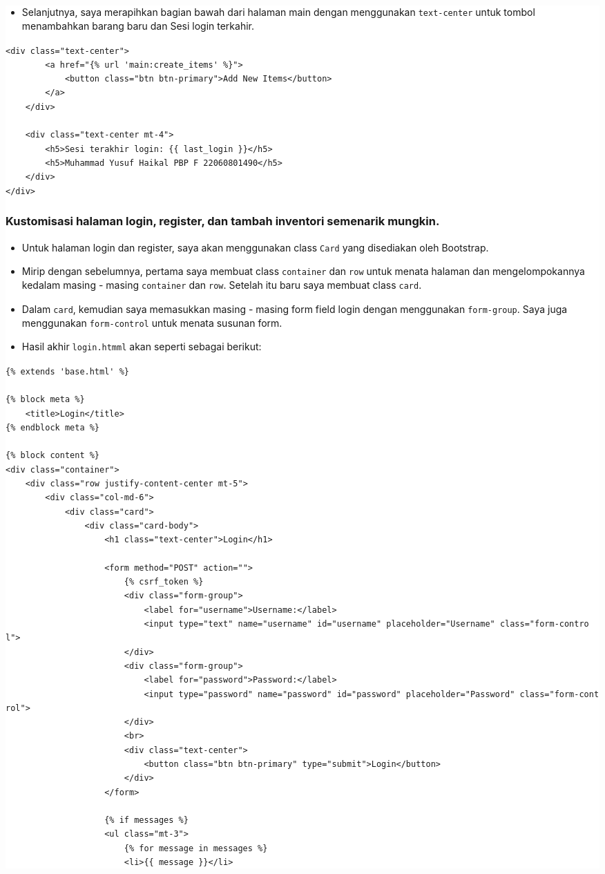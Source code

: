 - Selanjutnya, saya merapihkan bagian bawah dari halaman main dengan menggunakan `text-center` untuk tombol menambahkan barang baru dan Sesi login terkahir.
```
<div class="text-center">
        <a href="{% url 'main:create_items' %}">
            <button class="btn btn-primary">Add New Items</button>
        </a>
    </div>

    <div class="text-center mt-4">
        <h5>Sesi terakhir login: {{ last_login }}</h5>
        <h5>Muhammad Yusuf Haikal PBP F 22060801490</h5>
    </div>
</div>
```

### Kustomisasi halaman login, register, dan tambah inventori semenarik mungkin.

- Untuk halaman login dan register, saya akan menggunakan class `Card` yang disediakan oleh Bootstrap.

- Mirip dengan sebelumnya, pertama saya membuat class `container` dan `row` untuk menata halaman dan mengelompokannya kedalam masing - masing `container` dan `row`. Setelah itu baru saya membuat class `card`.
- Dalam `card`, kemudian saya memasukkan masing - masing form field login dengan menggunakan `form-group`. Saya juga menggunakan `form-control` untuk menata susunan form.
- Hasil akhir `login.htmml` akan seperti sebagai berikut:
```
{% extends 'base.html' %}

{% block meta %}
    <title>Login</title>
{% endblock meta %}

{% block content %}
<div class="container">
    <div class="row justify-content-center mt-5">
        <div class="col-md-6">
            <div class="card">
                <div class="card-body">
                    <h1 class="text-center">Login</h1>

                    <form method="POST" action="">
                        {% csrf_token %}
                        <div class="form-group">
                            <label for="username">Username:</label>
                            <input type="text" name="username" id="username" placeholder="Username" class="form-control">
                        </div>
                        <div class="form-group">
                            <label for="password">Password:</label>
                            <input type="password" name="password" id="password" placeholder="Password" class="form-control">
                        </div>
                        <br>
                        <div class="text-center">
                            <button class="btn btn-primary" type="submit">Login</button>
                        </div>
                    </form>

                    {% if messages %}
                    <ul class="mt-3">
                        {% for message in messages %}
                        <li>{{ message }}</li>
```